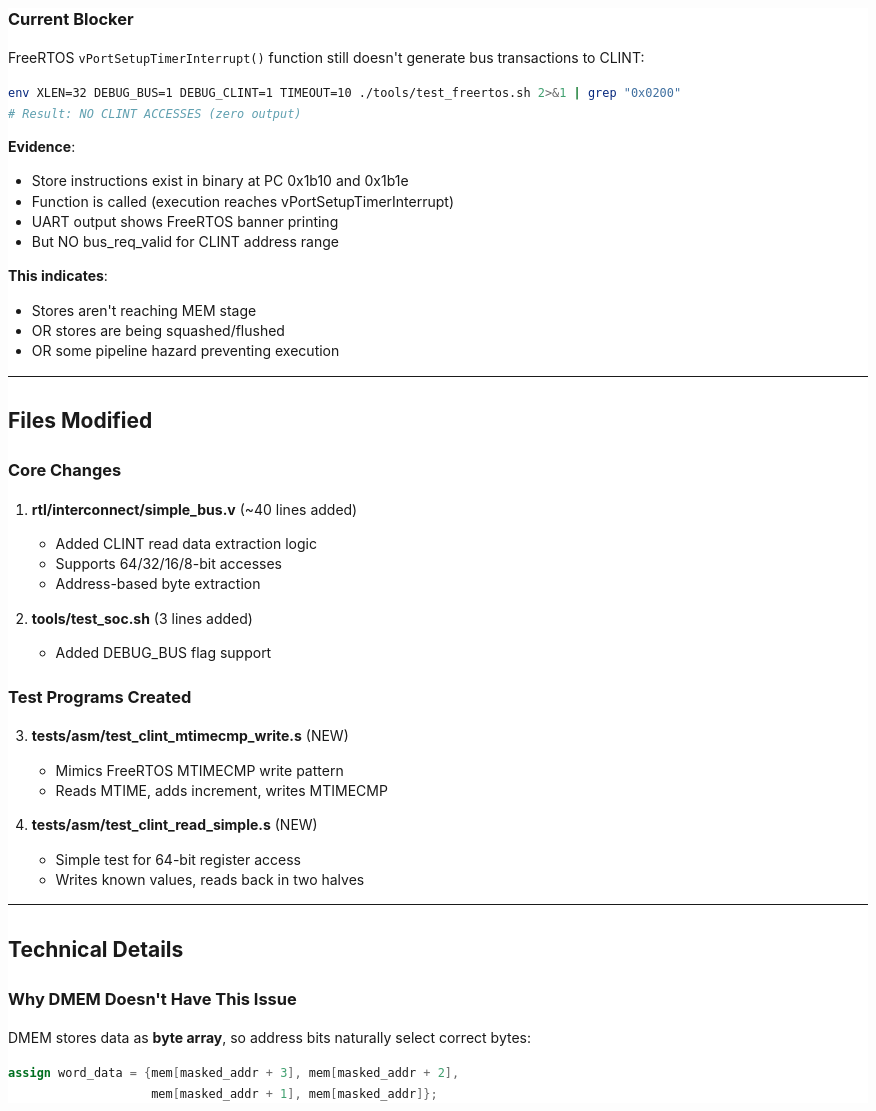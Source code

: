 ### Current Blocker

FreeRTOS `vPortSetupTimerInterrupt()` function still doesn't generate bus transactions to CLINT:

```bash
env XLEN=32 DEBUG_BUS=1 DEBUG_CLINT=1 TIMEOUT=10 ./tools/test_freertos.sh 2>&1 | grep "0x0200"
# Result: NO CLINT ACCESSES (zero output)
```

**Evidence**:
- Store instructions exist in binary at PC 0x1b10 and 0x1b1e
- Function is called (execution reaches vPortSetupTimerInterrupt)
- UART output shows FreeRTOS banner printing
- But NO bus_req_valid for CLINT address range

**This indicates**:
- Stores aren't reaching MEM stage
- OR stores are being squashed/flushed
- OR some pipeline hazard preventing execution

---

## Files Modified

### Core Changes

1. **rtl/interconnect/simple_bus.v** (~40 lines added)
   - Added CLINT read data extraction logic
   - Supports 64/32/16/8-bit accesses
   - Address-based byte extraction

2. **tools/test_soc.sh** (3 lines added)
   - Added DEBUG_BUS flag support

### Test Programs Created

3. **tests/asm/test_clint_mtimecmp_write.s** (NEW)
   - Mimics FreeRTOS MTIMECMP write pattern
   - Reads MTIME, adds increment, writes MTIMECMP

4. **tests/asm/test_clint_read_simple.s** (NEW)
   - Simple test for 64-bit register access
   - Writes known values, reads back in two halves

---

## Technical Details

### Why DMEM Doesn't Have This Issue

DMEM stores data as **byte array**, so address bits naturally select correct bytes:
```verilog
assign word_data = {mem[masked_addr + 3], mem[masked_addr + 2],
                    mem[masked_addr + 1], mem[masked_addr]};
```
